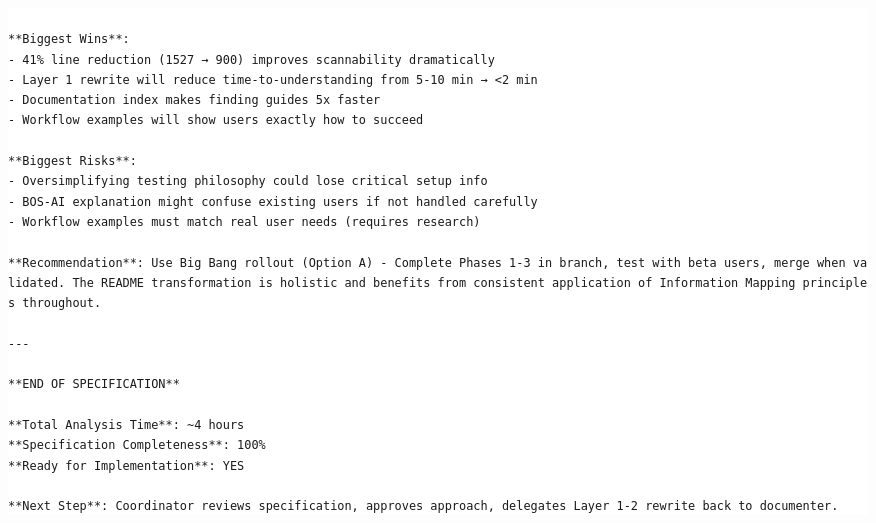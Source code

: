    ```

**Biggest Wins**:
- 41% line reduction (1527 → 900) improves scannability dramatically
- Layer 1 rewrite will reduce time-to-understanding from 5-10 min → <2 min
- Documentation index makes finding guides 5x faster
- Workflow examples will show users exactly how to succeed

**Biggest Risks**:
- Oversimplifying testing philosophy could lose critical setup info
- BOS-AI explanation might confuse existing users if not handled carefully
- Workflow examples must match real user needs (requires research)

**Recommendation**: Use Big Bang rollout (Option A) - Complete Phases 1-3 in branch, test with beta users, merge when validated. The README transformation is holistic and benefits from consistent application of Information Mapping principles throughout.

---

**END OF SPECIFICATION**

**Total Analysis Time**: ~4 hours
**Specification Completeness**: 100%
**Ready for Implementation**: YES

**Next Step**: Coordinator reviews specification, approves approach, delegates Layer 1-2 rewrite back to documenter.
